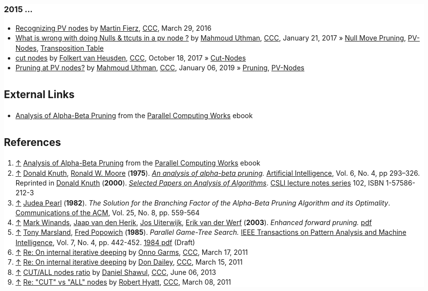 
### 2015 ...


* [Recognizing PV nodes](http://www.talkchess.com/forum/viewtopic.php?t=59682) by [Martin Fierz](Martin_Fierz "Martin Fierz"), [CCC](CCC "CCC"), March 29, 2016
* [What is wrong with doing Nulls & ttcuts in a pv node ?](http://www.talkchess.com/forum/viewtopic.php?t=62890) by [Mahmoud Uthman](index.php?title=Mahmoud_Uthman&action=edit&redlink=1 "Mahmoud Uthman (page does not exist)"), [CCC](CCC "CCC"), January 21, 2017 » [Null Move Pruning](Null_Move_Pruning "Null Move Pruning"), [PV-Nodes](Node_Types#pv-node "Node Types"), [Transposition Table](Transposition_Table "Transposition Table")
* [cut nodes](http://www.talkchess.com/forum/viewtopic.php?t=65477) by [Folkert van Heusden](Folkert_van_Heusden "Folkert van Heusden"), [CCC](CCC "CCC"), October 18, 2017 » [Cut-Nodes](#cut)
* [Pruning at PV nodes?](http://www.talkchess.com/forum3/viewtopic.php?f=7&t=69510) by [Mahmoud Uthman](index.php?title=Mahmoud_Uthman&action=edit&redlink=1 "Mahmoud Uthman (page does not exist)"), [CCC](CCC "CCC"), January 06, 2019 » [Pruning](Pruning "Pruning"), [PV-Nodes](#pv)


## External Links


* [Analysis of Alpha-Beta Pruning](http://www.netlib.org/utk/lsi/pcwLSI/text/node351.html) from the [Parallel Computing Works](http://www.netlib.org/utk/lsi/pcwLSI/text/BOOK.html) ebook


## References


1. <a id="cite-ref-1" href="#cite-note-1">↑</a> [Analysis of Alpha-Beta Pruning](http://www.netlib.org/utk/lsi/pcwLSI/text/node351.html) from the [Parallel Computing Works](http://www.netlib.org/utk/lsi/pcwLSI/text/BOOK.html) ebook
2. <a id="cite-ref-2" href="#cite-note-2">↑</a> [Donald Knuth](Donald_Knuth "Donald Knuth"), [Ronald W. Moore](http://www.informatik.uni-trier.de/~ley/pers/hd/m/Moore:Ronald_W=) (**1975**). *[An analysis of alpha-beta pruning](http://www.scribd.com/doc/28194932/An-Analysis-of-Alpha-Beta-Pruning).* [Artificial Intelligence](https://en.wikipedia.org/wiki/Artificial_Intelligence_%28journal%29), Vol. 6, No. 4, pp 293–326. Reprinted in [Donald Knuth](Donald_Knuth "Donald Knuth") (**2000**). *[Selected Papers on Analysis of Algorithms](http://www-cs-faculty.stanford.edu/~uno/aa.html)*. [CSLI lecture notes series](http://web.stanford.edu/group/cslipublications/cslipublications/site/CSIN.shtml) 102, ISBN 1-57586-212-3
3. <a id="cite-ref-3" href="#cite-note-3">↑</a> [Judea Pearl](Judea_Pearl "Judea Pearl") (**1982**). *The Solution for the Branching Factor of the Alpha-Beta Pruning Algorithm and its Optimality*. [Communications of the ACM](ACM#Communications "ACM"), Vol. 25, No. 8, pp. 559-564
4. <a id="cite-ref-4" href="#cite-note-4">↑</a> [Mark Winands](Mark_Winands "Mark Winands"), [Jaap van den Herik](Jaap_van_den_Herik "Jaap van den Herik"), [Jos Uiterwijk](Jos_Uiterwijk "Jos Uiterwijk"), [Erik van der Werf](Erik_van_der_Werf "Erik van der Werf") (**2003**). *Enhanced forward pruning.* [pdf](http://www.personeel.unimaas.nl/m-winands/documents/Enhanced%20forward%20pruning.pdf)
5. <a id="cite-ref-5" href="#cite-note-5">↑</a> [Tony Marsland](Tony_Marsland "Tony Marsland"), [Fred Popowich](Fred_Popowich "Fred Popowich") (**1985**). *Parallel Game-Tree Search.* [IEEE Transactions on Pattern Analysis and Machine Intelligence](IEEE#TPAMI "IEEE"), Vol. 7, No. 4, pp. 442-452. [1984 pdf](http://webdocs.cs.ualberta.ca/~tony/OldPapers/parallel.pdf) (Draft)
6. <a id="cite-ref-6" href="#cite-note-6">↑</a> [Re: On internal iterative deeping](http://www.talkchess.com/forum/viewtopic.php?topic_view=threads&p=399511&t=38408) by [Onno Garms](Onno_Garms "Onno Garms"), [CCC](CCC "CCC"), March 17, 2011
7. <a id="cite-ref-7" href="#cite-note-7">↑</a> [Re: On internal iterative deeping](http://www.talkchess.com/forum/viewtopic.php?topic_view=threads&p=399059&t=38408) by [Don Dailey](Don_Dailey "Don Dailey"), [CCC](CCC "CCC"), March 15, 2011
8. <a id="cite-ref-8" href="#cite-note-8">↑</a> [CUT/ALL nodes ratio](http://www.talkchess.com/forum/viewtopic.php?t=48205) by [Daniel Shawul](Daniel_Shawul "Daniel Shawul"), [CCC](CCC "CCC"), June 06, 2013
9. <a id="cite-ref-9" href="#cite-note-9">↑</a> [Re: "CUT" vs "ALL" nodes](http://www.talkchess.com/forum/viewtopic.php?topic_view=threads&p=398061&t=38317) by [Robert Hyatt](Robert_Hyatt "Robert Hyatt"), [CCC](CCC "CCC"), March 08, 2011

